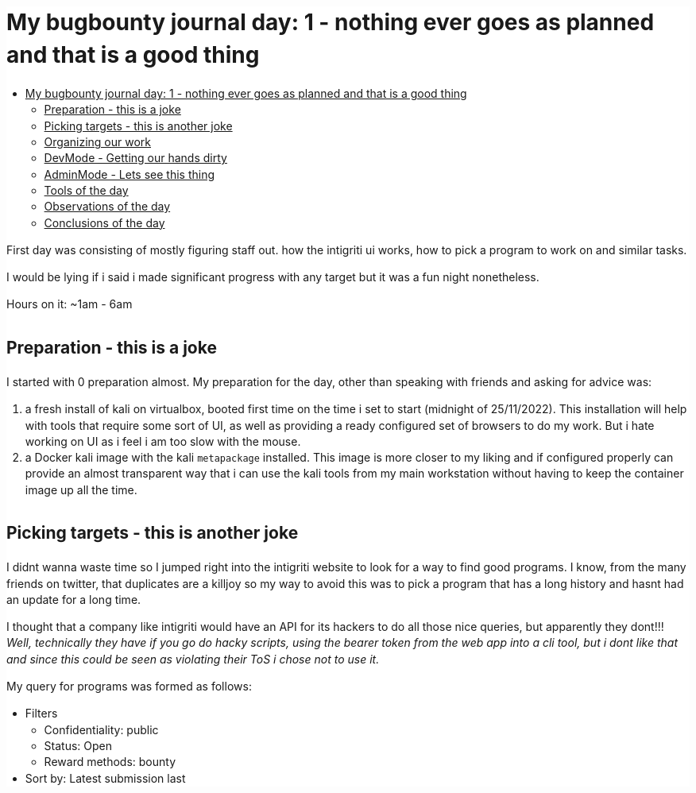# My bugbounty journal day: 1 - nothing ever goes as planned and that is a good thing
- [My bugbounty journal day: 1 - nothing ever goes as planned and that is a good thing](#my-bugbounty-journal-day-1---nothing-ever-goes-as-planned-and-that-is-a-good-thing)
  - [Preparation - this is a joke](#preparation---this-is-a-joke)
  - [Picking targets - this is another joke](#picking-targets---this-is-another-joke)
  - [Organizing our work](#organizing-our-work)
  - [DevMode - Getting our hands dirty](#devmode---getting-our-hands-dirty)
  - [AdminMode - Lets see this thing](#adminmode---lets-see-this-thing)
  - [Tools of the day](#tools-of-the-day)
  - [Observations of the day](#observations-of-the-day)
  - [Conclusions of the day](#conclusions-of-the-day)

First day was consisting of mostly figuring staff out. how the intigriti ui works, how to pick a program to work on and similar tasks.

I would be lying if i said i made significant progress with any target but it was a fun night nonetheless.

Hours on it: ~1am - 6am

## Preparation - this is a joke
I started with 0 preparation almost. My preparation for the day, other than speaking with friends and asking for advice was:

1. a fresh install of kali on virtualbox, booted first time on the time i set to start (midnight of 25/11/2022). This installation will help with tools that require some sort of UI, as well as providing a ready configured set of browsers to do my work. But i hate working on UI as i feel i am too slow with the mouse.
2. a Docker kali image with the kali `metapackage` installed. This image is more closer to my liking and if configured properly can provide an almost transparent way that i can use the kali tools from my main workstation without having to keep the container image up all the time.

## Picking targets - this is another joke
I didnt wanna waste time so I jumped right into the intigriti website to look for a way to find good programs. I know, from the many friends on twitter, that duplicates are a killjoy so my way to avoid this was to pick a program that has a long history and hasnt had an update for a long time.

I thought that a company like intigriti would have an API for its hackers to do all those nice queries, but apparently they dont!!!
_Well, technically they have if you go do hacky scripts, using the bearer token from the web app into a cli tool, but i dont like that and since this could be seen as violating their ToS i chose not to use it._

My query for programs was formed as follows:
* Filters
    - Confidentiality: public
    - Status: Open
    - Reward methods: bounty
* Sort by: Latest submission last
